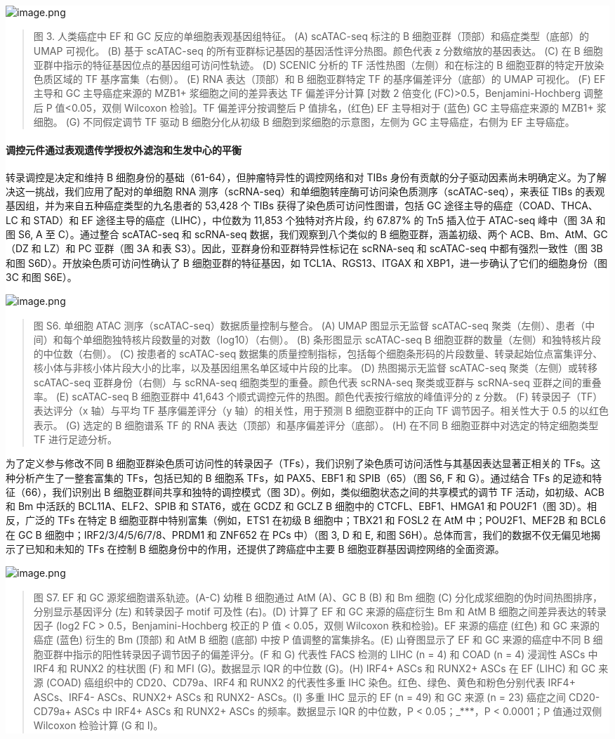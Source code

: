 ![image.png](https://raw.githubusercontent.com/aletolia/Pictures/main/202405101536240.png)

> 图 3. 人类癌症中 EF 和 GC 反应的单细胞表观基因组特征。
> (A) scATAC-seq 标注的 B 细胞亚群（顶部）和癌症类型（底部）的 UMAP 可视化。
> (B) 基于 scATAC-seq 的所有亚群标记基因的基因活性评分热图。颜色代表 z 分数缩放的基因表达。
> (C) 在 B 细胞亚群中指示的特征基因位点的基因组可访问性轨迹。
> (D) SCENIC 分析的 TF 活性热图（左侧）和在标注的 B 细胞亚群的特定开放染色质区域的 TF 基序富集（右侧）。
> (E) RNA 表达（顶部）和 B 细胞亚群特定 TF 的基序偏差评分（底部）的 UMAP 可视化。
> (F) EF 主导和 GC 主导癌症来源的 MZB1+ 浆细胞之间的差异表达 TF 偏差评分计算 [对数 2 倍变化 (FC)>0.5，Benjamini-Hochberg 调整后 P 值<0.05，双侧 Wilcoxon 检验]。TF 偏差评分按调整后 P 值排名，(红色) EF 主导相对于 (蓝色) GC 主导癌症来源的 MZB1+ 浆细胞。
> (G) 不同假定调节 TF 驱动 B 细胞分化从初级 B 细胞到浆细胞的示意图，左侧为 GC 主导癌症，右侧为 EF 主导癌症。

#### 调控元件通过表观遗传学授权外滤泡和生发中心的平衡

转录调控是决定和维持 B 细胞身份的基础（61-64），但肿瘤特异性的调控网络和对 TIBs 身份有贡献的分子驱动因素尚未明确定义。为了解决这一挑战，我们应用了配对的单细胞 RNA 测序（scRNA-seq）和单细胞转座酶可访问染色质测序（scATAC-seq），来表征 TIBs 的表观基因组，并为来自五种癌症类型的九名患者的 53,428 个 TIBs 获得了染色质可访问性图谱，包括 GC 途径主导的癌症（COAD、THCA、LC 和 STAD）和 EF 途径主导的癌症（LIHC），中位数为 11,853 个独特对齐片段，约 67.87% 的 Tn5 插入位于 ATAC-seq 峰中（图 3A 和图 S6, A 至 C）。通过整合 scATAC-seq 和 scRNA-seq 数据，我们观察到八个类似的 B 细胞亚群，涵盖初级、两个 ACB、Bm、AtM、GC（DZ 和 LZ）和 PC 亚群（图 3A 和表 S3）。因此，亚群身份和亚群特异性标记在 scRNA-seq 和 scATAC-seq 中都有强烈一致性（图 3B 和图 S6D）。开放染色质可访问性确认了 B 细胞亚群的特征基因，如 TCL1A、RGS13、ITGAX 和 XBP1，进一步确认了它们的细胞身份（图 3C 和图 S6E）。

![image.png](https://raw.githubusercontent.com/aletolia/Pictures/main/202405101613541.png)

> 图 S6. 单细胞 ATAC 测序（scATAC-seq）数据质量控制与整合。
> (A) UMAP 图显示无监督 scATAC-seq 聚类（左侧）、患者（中间）和每个单细胞独特核片段数量的对数（log10）（右侧）。
> (B) 条形图显示 scATAC-seq B 细胞亚群的数量（左侧）和独特核片段的中位数（右侧）。
> (C) 按患者的 scATAC-seq 数据集的质量控制指标，包括每个细胞条形码的片段数量、转录起始位点富集评分、核小体与非核小体片段大小的比率，以及基因组黑名单区域中片段的比率。
> (D) 热图揭示无监督 scATAC-seq 聚类（左侧）或转移 scATAC-seq 亚群身份（右侧）与 scRNA-seq 细胞类型的重叠。颜色代表 scRNA-seq 聚类或亚群与 scRNA-seq 亚群之间的重叠率。
> (E) scATAC-seq B 细胞亚群中 41,643 个顺式调控元件的热图。颜色代表按行缩放的峰值评分的 z 分数。
> (F) 转录因子（TF）表达评分（x 轴）与平均 TF 基序偏差评分（y 轴）的相关性，用于预测 B 细胞亚群中的正向 TF 调节因子。相关性大于 0.5 的以红色表示。
> (G) 选定的 B 细胞谱系 TF 的 RNA 表达（顶部）和基序偏差评分（底部）。
> (H) 在不同 B 细胞亚群中对选定的特定细胞类型 TF 进行足迹分析。

为了定义参与修改不同 B 细胞亚群染色质可访问性的转录因子（TFs），我们识别了染色质可访问活性与其基因表达显著正相关的 TFs。这种分析产生了一整套富集的 TFs，包括已知的 B 细胞系 TFs，如 PAX5、EBF1 和 SPIB（65）（图 S6, F 和 G）。通过结合 TFs 的足迹和特征（66），我们识别出 B 细胞亚群间共享和独特的调控模式（图 3D）。例如，类似细胞状态之间的共享模式的调节 TF 活动，如初级、ACB 和 Bm 中活跃的 BCL11A、ELF2、SPIB 和 STAT6，或在 GCDZ 和 GCLZ B 细胞中的 CTCFL、EBF1、HMGA1 和 POU2F1（图 3D）。相反，广泛的 TFs 在特定 B 细胞亚群中特别富集（例如，ETS1 在初级 B 细胞中；TBX21 和 FOSL2 在 AtM 中；POU2F1、MEF2B 和 BCL6 在 GC B 细胞中；IRF2/3/4/5/6/7/8、PRDM1 和 ZNF652 在 PCs 中）（图 3, D 和 E, 和图 S6H）。总体而言，我们的数据不仅无偏见地揭示了已知和未知的 TFs 在控制 B 细胞身份中的作用，还提供了跨癌症中主要 B 细胞亚群基因调控网络的全面资源。

![image.png](https://raw.githubusercontent.com/aletolia/Pictures/main/202405101615830.png)

> 图 S7. EF 和 GC 源浆细胞谱系轨迹。(A-C) 幼稚 B 细胞通过 AtM (A)、GC B (B) 和 Bm 细胞 (C) 分化成浆细胞的伪时间热图排序，分别显示基因评分 (左) 和转录因子 motif 可及性 (右)。(D) 计算了 EF 和 GC 来源的癌症衍生 Bm 和 AtM B 细胞之间差异表达的转录因子 (log2 FC > 0.5，Benjamini-Hochberg 校正的 P 值 < 0.05，双侧 Wilcoxon 秩和检验)。EF 来源的癌症 (红色) 和 GC 来源的癌症 (蓝色) 衍生的 Bm (顶部) 和 AtM B 细胞 (底部) 中按 P 值调整的富集排名。(E) 山脊图显示了 EF 和 GC 来源的癌症中不同 B 细胞亚群中指示的阳性转录因子调节因子的偏差评分。(F 和 G) 代表性 FACS 检测的 LIHC (n = 4) 和 COAD (n = 4) 浸润性 ASCs 中 IRF4 和 RUNX2 的柱状图 (F) 和 MFI (G)。数据显示 IQR 的中位数 (G)。(H) IRF4+ ASCs 和 RUNX2+ ASCs 在 EF (LIHC) 和 GC 来源 (COAD) 癌组织中的 CD20、CD79a、IRF4 和 RUNX2 的代表性多重 IHC 染色。红色、绿色、黄色和粉色分别代表 IRF4+ ASCs、IRF4- ASCs、RUNX2+ ASCs 和 RUNX2- ASCs。(I) 多重 IHC 显示的 EF (n = 49) 和 GC 来源 (n = 23) 癌症之间 CD20-CD79a+ ASCs 中 IRF4+ ASCs 和 RUNX2+ ASCs 的频率。数据显示 IQR 的中位数，P < 0.05；\_\*\*\*，P < 0.0001；P 值通过双侧 Wilcoxon 检验计算 (G 和 I)。
